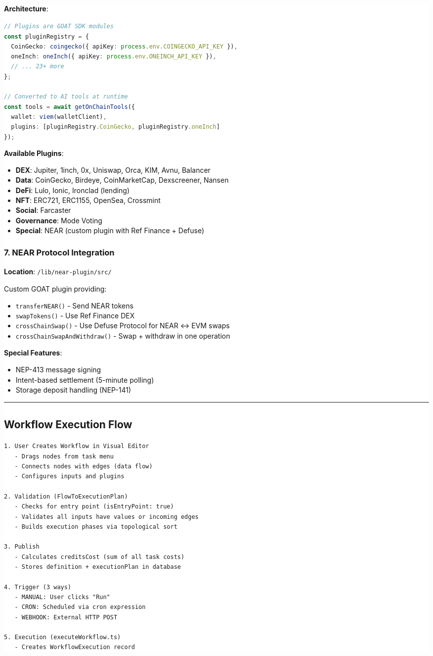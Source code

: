 **Architecture**:
```typescript
// Plugins are GOAT SDK modules
const pluginRegistry = {
  CoinGecko: coingecko({ apiKey: process.env.COINGECKO_API_KEY }),
  oneInch: oneInch({ apiKey: process.env.ONEINCH_API_KEY }),
  // ... 23+ more
};

// Converted to AI tools at runtime
const tools = await getOnChainTools({
  wallet: viem(walletClient),
  plugins: [pluginRegistry.CoinGecko, pluginRegistry.oneInch]
});
```

**Available Plugins**:
- **DEX**: Jupiter, 1inch, 0x, Uniswap, Orca, KIM, Avnu, Balancer
- **Data**: CoinGecko, Birdeye, CoinMarketCap, Dexscreener, Nansen
- **DeFi**: Lulo, Ionic, Ironclad (lending)
- **NFT**: ERC721, ERC1155, OpenSea, Crossmint
- **Social**: Farcaster
- **Governance**: Mode Voting
- **Special**: NEAR (custom plugin with Ref Finance + Defuse)

### 7. NEAR Protocol Integration
**Location**: `/lib/near-plugin/src/`

Custom GOAT plugin providing:
- `transferNEAR()` - Send NEAR tokens
- `swapTokens()` - Use Ref Finance DEX
- `crossChainSwap()` - Use Defuse Protocol for NEAR ↔ EVM swaps
- `crossChainSwapAndWithdraw()` - Swap + withdraw in one operation

**Special Features**:
- NEP-413 message signing
- Intent-based settlement (5-minute polling)
- Storage deposit handling (NEP-141)

---

## Workflow Execution Flow

```
1. User Creates Workflow in Visual Editor
   - Drags nodes from task menu
   - Connects nodes with edges (data flow)
   - Configures inputs and plugins

2. Validation (FlowToExecutionPlan)
   - Checks for entry point (isEntryPoint: true)
   - Validates all inputs have values or incoming edges
   - Builds execution phases via topological sort

3. Publish
   - Calculates creditsCost (sum of all task costs)
   - Stores definition + executionPlan in database

4. Trigger (3 ways)
   - MANUAL: User clicks "Run"
   - CRON: Scheduled via cron expression
   - WEBHOOK: External HTTP POST

5. Execution (executeWorkflow.ts)
   - Creates WorkflowExecution record
```